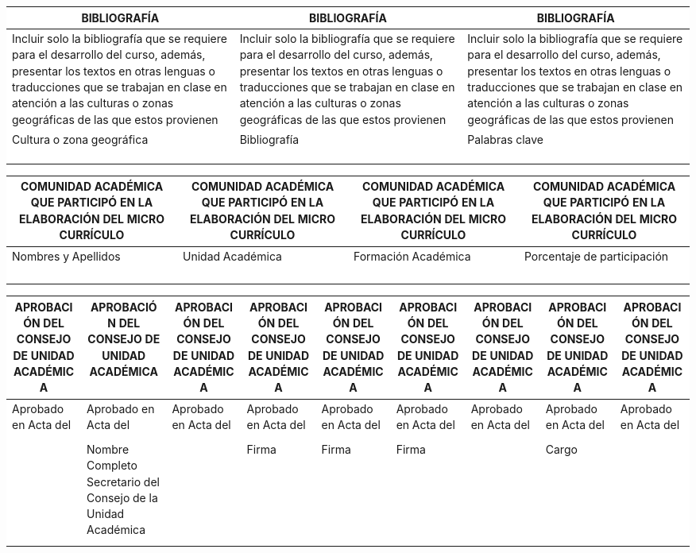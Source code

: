 | BIBLIOGRAFÍA | BIBLIOGRAFÍA | BIBLIOGRAFÍA |
| --- | --- | --- |
| Incluir solo la bibliografía que se requiere para el desarrollo del curso, además, presentar los textos en otras lenguas o traducciones que se trabajan en clase en atención a las culturas o zonas geográficas de las que estos provienen | Incluir solo la bibliografía que se requiere para el desarrollo del curso, además, presentar los textos en otras lenguas o traducciones que se trabajan en clase en atención a las culturas o zonas geográficas de las que estos provienen | Incluir solo la bibliografía que se requiere para el desarrollo del curso, además, presentar los textos en otras lenguas o traducciones que se trabajan en clase en atención a las culturas o zonas geográficas de las que estos provienen |
| Cultura o zona geográfica | Bibliografía | Palabras clave |
|  |  |  |
|  |  |  |
|  |  |  |

| COMUNIDAD ACADÉMICA QUE PARTICIPÓ EN LA ELABORACIÓN DEL MICRO CURRÍCULO | COMUNIDAD ACADÉMICA QUE PARTICIPÓ EN LA ELABORACIÓN DEL MICRO CURRÍCULO | COMUNIDAD ACADÉMICA QUE PARTICIPÓ EN LA ELABORACIÓN DEL MICRO CURRÍCULO | COMUNIDAD ACADÉMICA QUE PARTICIPÓ EN LA ELABORACIÓN DEL MICRO CURRÍCULO |
| --- | --- | --- | --- |
| Nombres y Apellidos | Unidad Académica | Formación Académica | Porcentaje de participación |
|  |  |  |  |
|  |  |  |  |
|  |  |  |  |
|  |  |  |  |

| APROBACIÓN DEL CONSEJO DE UNIDAD ACADÉMICA | APROBACIÓN DEL CONSEJO DE UNIDAD ACADÉMICA | APROBACIÓN DEL CONSEJO DE UNIDAD ACADÉMICA | APROBACIÓN DEL CONSEJO DE UNIDAD ACADÉMICA | APROBACIÓN DEL CONSEJO DE UNIDAD ACADÉMICA | APROBACIÓN DEL CONSEJO DE UNIDAD ACADÉMICA | APROBACIÓN DEL CONSEJO DE UNIDAD ACADÉMICA | APROBACIÓN DEL CONSEJO DE UNIDAD ACADÉMICA | APROBACIÓN DEL CONSEJO DE UNIDAD ACADÉMICA |
| --- | --- | --- | --- | --- | --- | --- | --- | --- |
| Aprobado en Acta del | Aprobado en Acta del | Aprobado en Acta del | Aprobado en Acta del | Aprobado en Acta del | Aprobado en Acta del | Aprobado en Acta del | Aprobado en Acta del | Aprobado en Acta del |
|  |  |  |  |  |  |  |  |  |
|  | Nombre Completo Secretario del Consejo de la Unidad Académica |  | Firma | Firma | Firma |  | Cargo |  |
|  |  |  |  |  |  |  |  |  |

